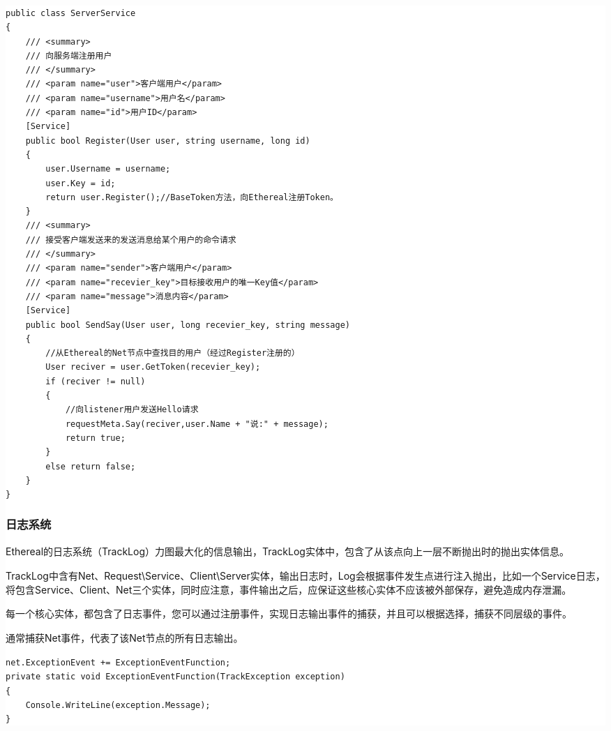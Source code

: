 ```text
public class ServerService
{
    /// <summary>
    /// 向服务端注册用户
    /// </summary>
    /// <param name="user">客户端用户</param>
    /// <param name="username">用户名</param>
    /// <param name="id">用户ID</param>
    [Service]
    public bool Register(User user, string username, long id)
    {
        user.Username = username;
        user.Key = id;
        return user.Register();//BaseToken方法，向Ethereal注册Token。
    } 
    /// <summary>
    /// 接受客户端发送来的发送消息给某个用户的命令请求
    /// </summary>
    /// <param name="sender">客户端用户</param>
    /// <param name="recevier_key">目标接收用户的唯一Key值</param>
    /// <param name="message">消息内容</param>
    [Service]
    public bool SendSay(User user, long recevier_key, string message)
    {
        //从Ethereal的Net节点中查找目的用户（经过Register注册的）
        User reciver = user.GetToken(recevier_key);
        if (reciver != null)
        {
            //向listener用户发送Hello请求
            requestMeta.Say(reciver,user.Name + "说:" + message);
            return true;
        }
        else return false;
    }
}
```

### **日志系统**

Ethereal的日志系统（TrackLog）力图最大化的信息输出，TrackLog实体中，包含了从该点向上一层不断抛出时的抛出实体信息。

TrackLog中含有Net、Request\Service、Client\Server实体，输出日志时，Log会根据事件发生点进行注入抛出，比如一个Service日志，将包含Service、Client、Net三个实体，同时应注意，事件输出之后，应保证这些核心实体不应该被外部保存，避免造成内存泄漏。

每一个核心实体，都包含了日志事件，您可以通过注册事件，实现日志输出事件的捕获，并且可以根据选择，捕获不同层级的事件。

通常捕获Net事件，代表了该Net节点的所有日志输出。

```text
net.ExceptionEvent += ExceptionEventFunction;
private static void ExceptionEventFunction(TrackException exception)
{
    Console.WriteLine(exception.Message);
}
```
